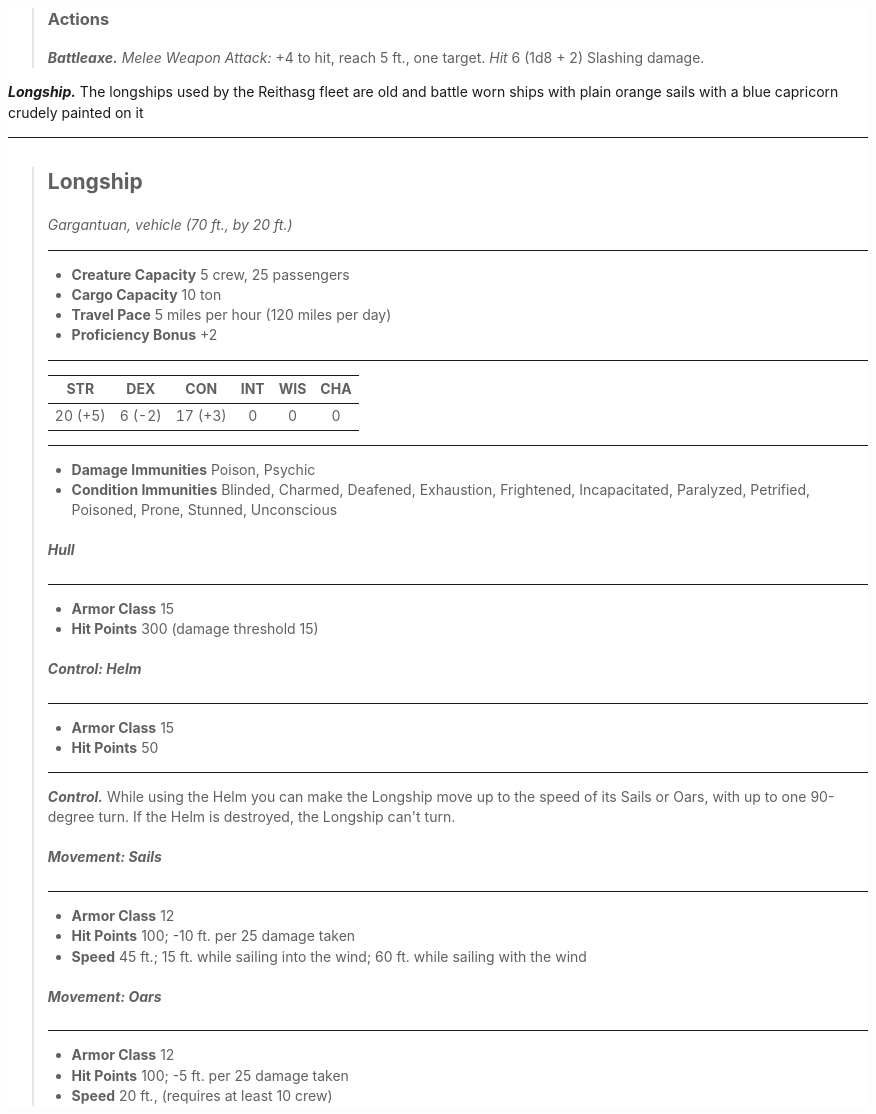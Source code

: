 > ### Actions
> ***Battleaxe.*** *Melee Weapon Attack:* +4 to hit, reach 5 ft., one target. *Hit* 6 (1d8 + 2) Slashing damage. 
>

```
```

***Longship.*** The longships used by the Reithasg fleet are old and battle worn ships with plain orange sails with a blue capricorn crudely painted on it

___
> ## Longship
>*Gargantuan, vehicle (70 ft., by 20 ft.)*
> ___
> - **Creature Capacity** 5 crew, 25 passengers
> - **Cargo Capacity** 10 ton
> - **Travel Pace** 5 miles per hour (120 miles per day)
> - **Proficiency Bonus** +2
>___
>|   STR   |   DEX   |   CON   |   INT   |   WIS   |   CHA   |
>|:-------:|:-------:|:-------:|:-------:|:-------:|:-------:|
>| 20 (+5) |  6 (-2) | 17 (+3) |    0    |    0    |    0    |
>___
> - **Damage Immunities** Poison, Psychic
> - **Condition Immunities** Blinded, Charmed, Deafened, Exhaustion, Frightened, Incapacitated, Paralyzed, Petrified, Poisoned, Prone, Stunned, Unconscious
>
>
> ##### Hull
> ___
> - **Armor Class** 15
> - **Hit Points** 300 (damage threshold 15)
>
>
> ##### Control: Helm
> ___
> - **Armor Class** 15
> - **Hit Points** 50
> ___
> ***Control.***
> While using the Helm you can make the Longship move up to the speed of its Sails or Oars, with up to one 90-degree turn. If the Helm is destroyed, the Longship can't turn.
>
>
> ##### Movement: Sails
> ___
> - **Armor Class** 12
> - **Hit Points** 100; -10 ft. per 25 damage taken
> - **Speed** 45 ft.; 15 ft. while sailing into the wind; 60 ft. while sailing with the wind
>
>
> ##### Movement: Oars
> ___
> - **Armor Class** 12
> - **Hit Points** 100; -5 ft. per 25 damage taken
> - **Speed** 20 ft., (requires at least 10 crew)
>
>
